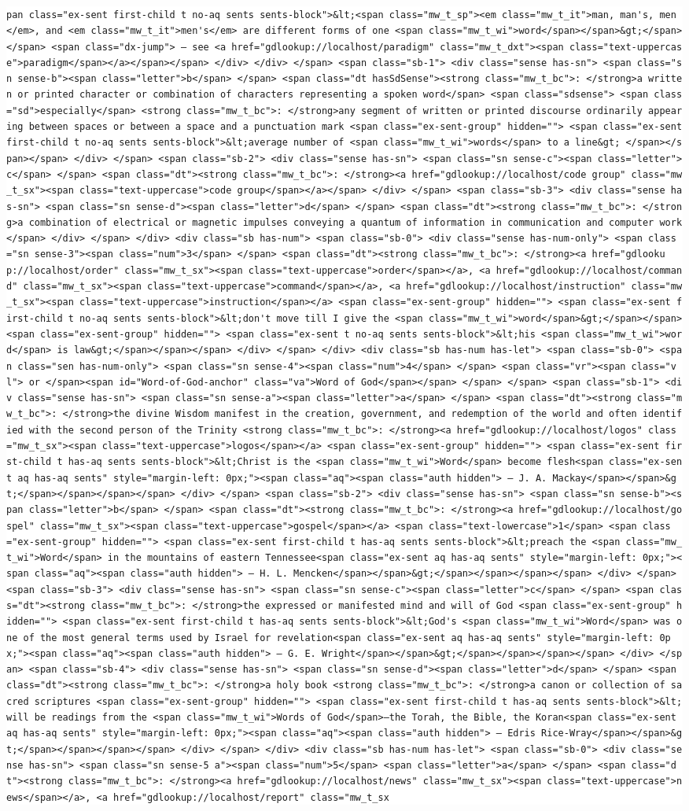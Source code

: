 ```what
pan class="ex-sent first-child t no-aq sents sents-block">&lt;<span class="mw_t_sp"><em class="mw_t_it">man, man's, men</em>, and <em class="mw_t_it">men's</em> are different forms of one <span class="mw_t_wi">word</span></span>&gt;</span></span> <span class="dx-jump"> — see <a href="gdlookup://localhost/paradigm" class="mw_t_dxt"><span class="text-uppercase">paradigm</span></a></span></span> </div> </div> </span> <span class="sb-1"> <div class="sense has-sn"> <span class="sn sense-b"><span class="letter">b</span> </span> <span class="dt hasSdSense"><strong class="mw_t_bc">: </strong>a written or printed character or combination of characters representing a spoken word</span> <span class="sdsense"> <span class="sd">especially</span> <strong class="mw_t_bc">: </strong>any segment of written or printed discourse ordinarily appearing between spaces or between a space and a punctuation mark <span class="ex-sent-group" hidden=""> <span class="ex-sent first-child t no-aq sents sents-block">&lt;average number of <span class="mw_t_wi">words</span> to a line&gt; </span></span></span> </div> </span> <span class="sb-2"> <div class="sense has-sn"> <span class="sn sense-c"><span class="letter">c</span> </span> <span class="dt"><strong class="mw_t_bc">: </strong><a href="gdlookup://localhost/code group" class="mw_t_sx"><span class="text-uppercase">code group</span></a></span> </div> </span> <span class="sb-3"> <div class="sense has-sn"> <span class="sn sense-d"><span class="letter">d</span> </span> <span class="dt"><strong class="mw_t_bc">: </strong>a combination of electrical or magnetic impulses conveying a quantum of information in communication and computer work</span> </div> </span> </div> <div class="sb has-num"> <span class="sb-0"> <div class="sense has-num-only"> <span class="sn sense-3"><span class="num">3</span> </span> <span class="dt"><strong class="mw_t_bc">: </strong><a href="gdlookup://localhost/order" class="mw_t_sx"><span class="text-uppercase">order</span></a>, <a href="gdlookup://localhost/command" class="mw_t_sx"><span class="text-uppercase">command</span></a>, <a href="gdlookup://localhost/instruction" class="mw_t_sx"><span class="text-uppercase">instruction</span></a> <span class="ex-sent-group" hidden=""> <span class="ex-sent first-child t no-aq sents sents-block">&lt;don't move till I give the <span class="mw_t_wi">word</span>&gt;</span></span><span class="ex-sent-group" hidden=""> <span class="ex-sent t no-aq sents sents-block">&lt;his <span class="mw_t_wi">word</span> is law&gt;</span></span></span> </div> </span> </div> <div class="sb has-num has-let"> <span class="sb-0"> <span class="sen has-num-only"> <span class="sn sense-4"><span class="num">4</span> </span> <span class="vr"><span class="vl"> or </span><span id="Word-of-God-anchor" class="va">Word of God</span></span> </span> </span> <span class="sb-1"> <div class="sense has-sn"> <span class="sn sense-a"><span class="letter">a</span> </span> <span class="dt"><strong class="mw_t_bc">: </strong>the divine Wisdom manifest in the creation, government, and redemption of the world and often identified with the second person of the Trinity <strong class="mw_t_bc">: </strong><a href="gdlookup://localhost/logos" class="mw_t_sx"><span class="text-uppercase">logos</span></a> <span class="ex-sent-group" hidden=""> <span class="ex-sent first-child t has-aq sents sents-block">&lt;Christ is the <span class="mw_t_wi">Word</span> become flesh<span class="ex-sent aq has-aq sents" style="margin-left: 0px;"><span class="aq"><span class="auth hidden"> — J. A. Mackay</span></span>&gt;</span></span></span></span> </div> </span> <span class="sb-2"> <div class="sense has-sn"> <span class="sn sense-b"><span class="letter">b</span> </span> <span class="dt"><strong class="mw_t_bc">: </strong><a href="gdlookup://localhost/gospel" class="mw_t_sx"><span class="text-uppercase">gospel</span></a> <span class="text-lowercase">1</span> <span class="ex-sent-group" hidden=""> <span class="ex-sent first-child t has-aq sents sents-block">&lt;preach the <span class="mw_t_wi">Word</span> in the mountains of eastern Tennessee<span class="ex-sent aq has-aq sents" style="margin-left: 0px;"><span class="aq"><span class="auth hidden"> — H. L. Mencken</span></span>&gt;</span></span></span></span> </div> </span> <span class="sb-3"> <div class="sense has-sn"> <span class="sn sense-c"><span class="letter">c</span> </span> <span class="dt"><strong class="mw_t_bc">: </strong>the expressed or manifested mind and will of God <span class="ex-sent-group" hidden=""> <span class="ex-sent first-child t has-aq sents sents-block">&lt;God's <span class="mw_t_wi">Word</span> was one of the most general terms used by Israel for revelation<span class="ex-sent aq has-aq sents" style="margin-left: 0px;"><span class="aq"><span class="auth hidden"> — G. E. Wright</span></span>&gt;</span></span></span></span> </div> </span> <span class="sb-4"> <div class="sense has-sn"> <span class="sn sense-d"><span class="letter">d</span> </span> <span class="dt"><strong class="mw_t_bc">: </strong>a holy book <strong class="mw_t_bc">: </strong>a canon or collection of sacred scriptures <span class="ex-sent-group" hidden=""> <span class="ex-sent first-child t has-aq sents sents-block">&lt;will be readings from the <span class="mw_t_wi">Words of God</span>—the Torah, the Bible, the Koran<span class="ex-sent aq has-aq sents" style="margin-left: 0px;"><span class="aq"><span class="auth hidden"> — Edris Rice-Wray</span></span>&gt;</span></span></span></span> </div> </span> </div> <div class="sb has-num has-let"> <span class="sb-0"> <div class="sense has-sn"> <span class="sn sense-5 a"><span class="num">5</span> <span class="letter">a</span> </span> <span class="dt"><strong class="mw_t_bc">: </strong><a href="gdlookup://localhost/news" class="mw_t_sx"><span class="text-uppercase">news</span></a>, <a href="gdlookup://localhost/report" class="mw_t_sx
```